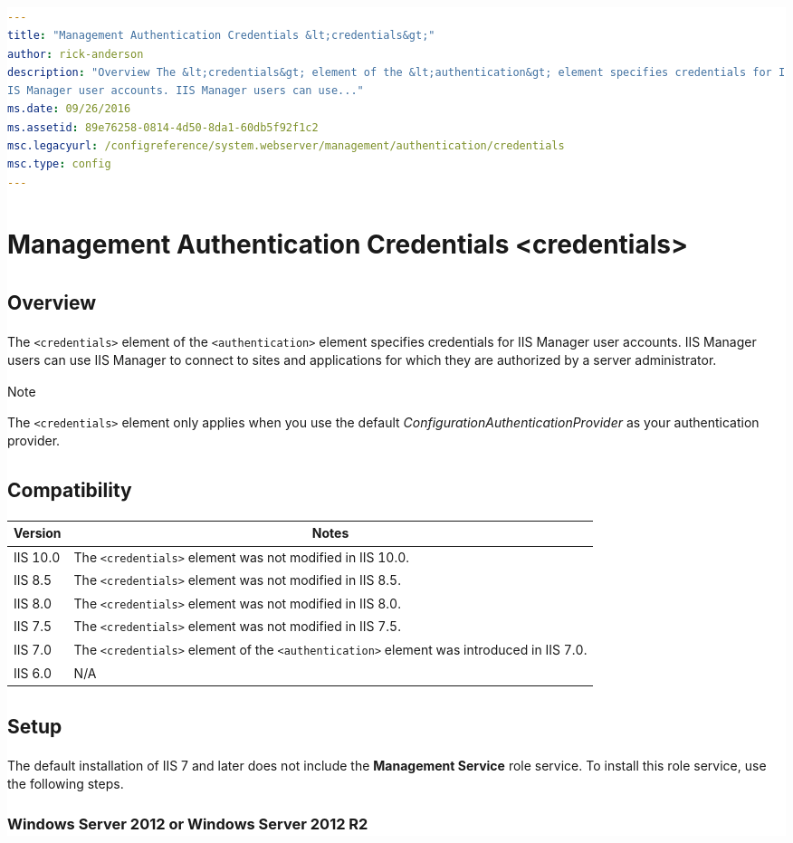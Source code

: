 ```yaml
---
title: "Management Authentication Credentials &lt;credentials&gt;"
author: rick-anderson
description: "Overview The &lt;credentials&gt; element of the &lt;authentication&gt; element specifies credentials for IIS Manager user accounts. IIS Manager users can use..."
ms.date: 09/26/2016
ms.assetid: 89e76258-0814-4d50-8da1-60db5f92f1c2
msc.legacyurl: /configreference/system.webserver/management/authentication/credentials
msc.type: config
---
```

# Management Authentication Credentials &lt;credentials&gt;

<a id="001"></a>
## Overview

The `<credentials>` element of the `<authentication>` element specifies credentials for IIS Manager user accounts. IIS Manager users can use IIS Manager to connect to sites and applications for which they are authorized by a server administrator.

> [!NOTE]
> The `<credentials>` element only applies when you use the default *ConfigurationAuthenticationProvider* as your authentication provider.

<a id="002"></a>
## Compatibility

| Version | Notes |
| --- | --- |
| IIS 10.0 | The `<credentials>` element was not modified in IIS 10.0. |
| IIS 8.5 | The `<credentials>` element was not modified in IIS 8.5. |
| IIS 8.0 | The `<credentials>` element was not modified in IIS 8.0. |
| IIS 7.5 | The `<credentials>` element was not modified in IIS 7.5. |
| IIS 7.0 | The `<credentials>` element of the `<authentication>` element was introduced in IIS 7.0. |
| IIS 6.0 | N/A |

<a id="003"></a>
## Setup

The default installation of IIS 7 and later does not include the **Management Service** role service. To install this role service, use the following steps.

### Windows Server 2012 or Windows Server 2012 R2
